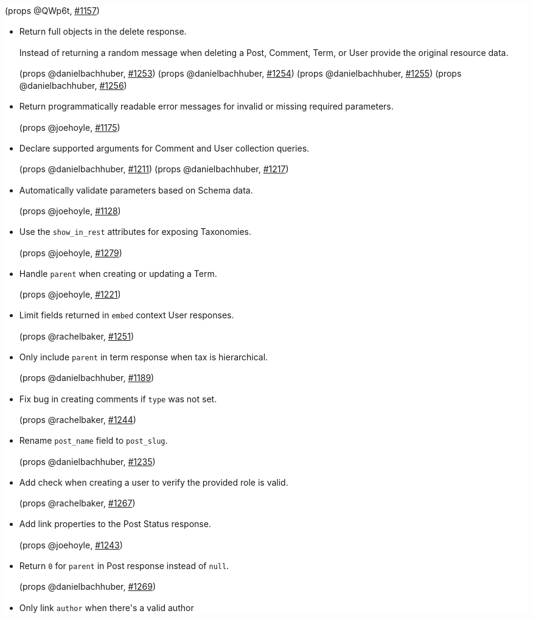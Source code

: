   (props @QWp6t, [#1157][gh-1157])

- Return full objects in the delete response.

  Instead of returning a random message when deleting a Post, Comment, Term, or
  User provide the original resource data.

  (props @danielbachhuber, [#1253][gh-1253])
  (props @danielbachhuber, [#1254][gh-1254])
  (props @danielbachhuber, [#1255][gh-1255])
  (props @danielbachhuber, [#1256][gh-1256])

- Return programmatically readable error messages for invalid or missing
  required parameters.

  (props @joehoyle, [#1175][gh-1175])

- Declare supported arguments for Comment and User collection queries.

  (props @danielbachhuber, [#1211][gh-1211])
  (props @danielbachhuber, [#1217][gh-1217])

- Automatically validate parameters based on Schema data.

  (props @joehoyle, [#1128][gh-1128])

- Use the `show_in_rest` attributes for exposing Taxonomies.

  (props @joehoyle, [#1279][gh-1279])

- Handle `parent` when creating or updating a Term.

  (props @joehoyle, [#1221][gh-1221])

- Limit fields returned in `embed` context User responses.

  (props @rachelbaker, [#1251][gh-1251])

- Only include `parent` in term response when tax is hierarchical.

  (props @danielbachhuber, [#1189][gh-1189])

- Fix bug in creating comments if `type` was not set.

  (props @rachelbaker, [#1244][gh-1244])

- Rename `post_name` field to `post_slug`.

  (props @danielbachhuber, [#1235][gh-1235])

- Add check when creating a user to verify the provided role is valid.

  (props @rachelbaker, [#1267][gh-1267])

- Add link properties to the Post Status response.

  (props @joehoyle, [#1243][gh-1243])

- Return `0` for `parent` in Post response instead of `null`.

  (props @danielbachhuber, [#1269][gh-1269])

- Only link `author` when there's a valid author


[gh-839]: https://github.com/WP-API/WP-API/issues/839
[gh-865]: https://github.com/WP-API/WP-API/issues/865
[gh-1222]: https://github.com/WP-API/WP-API/issues/1222
[gh-1305]: https://github.com/WP-API/WP-API/issues/1305
[gh-1310]: https://github.com/WP-API/WP-API/issues/1310
[gh-1320]: https://github.com/WP-API/WP-API/issues/1320
[gh-1328]: https://github.com/WP-API/WP-API/issues/1328
[gh-1354]: https://github.com/WP-API/WP-API/issues/1354
[gh-1355]: https://github.com/WP-API/WP-API/issues/1355
[gh-1372]: https://github.com/WP-API/WP-API/issues/1372
[gh-1374]: https://github.com/WP-API/WP-API/issues/1374
[gh-1383]: https://github.com/WP-API/WP-API/issues/1383
[gh-1397]: https://github.com/WP-API/WP-API/issues/1397
[gh-1398]: https://github.com/WP-API/WP-API/issues/1398
[gh-1399]: https://github.com/WP-API/WP-API/issues/1399
[gh-1400]: https://github.com/WP-API/WP-API/issues/1400
[gh-1402]: https://github.com/WP-API/WP-API/issues/1402
[gh-1411]: https://github.com/WP-API/WP-API/issues/1411
[gh-1412]: https://github.com/WP-API/WP-API/issues/1412
[gh-1413]: https://github.com/WP-API/WP-API/issues/1413
[gh-1415]: https://github.com/WP-API/WP-API/issues/1415
[gh-1417]: https://github.com/WP-API/WP-API/issues/1417
[gh-1420]: https://github.com/WP-API/WP-API/issues/1420
[gh-1422]: https://github.com/WP-API/WP-API/issues/1422
[gh-1424]: https://github.com/WP-API/WP-API/issues/1424
[gh-1426]: https://github.com/WP-API/WP-API/issues/1426
[gh-1427]: https://github.com/WP-API/WP-API/issues/1427
[gh-1430]: https://github.com/WP-API/WP-API/issues/1430
[gh-1432]: https://github.com/WP-API/WP-API/issues/1432
[gh-1433]: https://github.com/WP-API/WP-API/issues/1433
[gh-1435]: https://github.com/WP-API/WP-API/issues/1435
[gh-1441]: https://github.com/WP-API/WP-API/issues/1441
[gh-1442]: https://github.com/WP-API/WP-API/issues/1442
[gh-1447]: https://github.com/WP-API/WP-API/issues/1447
[gh-1449]: https://github.com/WP-API/WP-API/issues/1449
[gh-1455]: https://github.com/WP-API/WP-API/issues/1455
[gh-1455]: https://github.com/WP-API/WP-API/issues/1455
[gh-1457]: https://github.com/WP-API/WP-API/issues/1457
[gh-1459]: https://github.com/WP-API/WP-API/issues/1459
[gh-1462]: https://github.com/WP-API/WP-API/issues/1462
[gh-1464]: https://github.com/WP-API/WP-API/issues/1464
[gh-1465]: https://github.com/WP-API/WP-API/issues/1465
[gh-1466]: https://github.com/WP-API/WP-API/issues/1466
[gh-1467]: https://github.com/WP-API/WP-API/issues/1467
[gh-1472]: https://github.com/WP-API/WP-API/issues/1472
  [gh-1245]: https://github.com/WP-API/WP-API/issues/1245
  [gh-1314]: https://github.com/WP-API/WP-API/issues/1314
  [gh-1317]: https://github.com/WP-API/WP-API/issues/1317
  [gh-1318]: https://github.com/WP-API/WP-API/issues/1318
  [gh-1324]: https://github.com/WP-API/WP-API/issues/1324
  [gh-1326]: https://github.com/WP-API/WP-API/issues/1326
  [gh-1327]: https://github.com/WP-API/WP-API/issues/1327
  [gh-1331]: https://github.com/WP-API/WP-API/issues/1331
  [gh-1332]: https://github.com/WP-API/WP-API/issues/1332
  [gh-1333]: https://github.com/WP-API/WP-API/issues/1333
  [gh-1345]: https://github.com/WP-API/WP-API/issues/1345
  [gh-1346]: https://github.com/WP-API/WP-API/issues/1346
  [gh-1347]: https://github.com/WP-API/WP-API/issues/1347
  [gh-1348]: https://github.com/WP-API/WP-API/issues/1348
[gh-927]: https://github.com/WP-API/WP-API/issues/927
[gh-1128]: https://github.com/WP-API/WP-API/issues/1128
[gh-1157]: https://github.com/WP-API/WP-API/issues/1157
[gh-1158]: https://github.com/WP-API/WP-API/issues/1158
[gh-1160]: https://github.com/WP-API/WP-API/issues/1160
[gh-1162]: https://github.com/WP-API/WP-API/issues/1162
[gh-1168]: https://github.com/WP-API/WP-API/issues/1168
[gh-1170]: https://github.com/WP-API/WP-API/issues/1170
[gh-1171]: https://github.com/WP-API/WP-API/issues/1171
[gh-1175]: https://github.com/WP-API/WP-API/issues/1175
[gh-1176]: https://github.com/WP-API/WP-API/issues/1176
[gh-1177]: https://github.com/WP-API/WP-API/issues/1177
[gh-1181]: https://github.com/WP-API/WP-API/issues/1181
[gh-1182]: https://github.com/WP-API/WP-API/issues/1182
[gh-1188]: https://github.com/WP-API/WP-API/issues/1188
[gh-1189]: https://github.com/WP-API/WP-API/issues/1189
[gh-1191]: https://github.com/WP-API/WP-API/issues/1191
[gh-1197]: https://github.com/WP-API/WP-API/issues/1197
[gh-1200]: https://github.com/WP-API/WP-API/issues/1200
[gh-1203]: https://github.com/WP-API/WP-API/issues/1203
[gh-1207]: https://github.com/WP-API/WP-API/issues/1207
[gh-1209]: https://github.com/WP-API/WP-API/issues/1209
[gh-1210]: https://github.com/WP-API/WP-API/issues/1210
[gh-1211]: https://github.com/WP-API/WP-API/issues/1211
[gh-1216]: https://github.com/WP-API/WP-API/issues/1216
[gh-1217]: https://github.com/WP-API/WP-API/issues/1217
[gh-1219]: https://github.com/WP-API/WP-API/issues/1219
[gh-1221]: https://github.com/WP-API/WP-API/issues/1221
[gh-1226]: https://github.com/WP-API/WP-API/issues/1226
[gh-1235]: https://github.com/WP-API/WP-API/issues/1235
[gh-1243]: https://github.com/WP-API/WP-API/issues/1243
[gh-1244]: https://github.com/WP-API/WP-API/issues/1244
[gh-1249]: https://github.com/WP-API/WP-API/issues/1249
[gh-1251]: https://github.com/WP-API/WP-API/issues/1251
[gh-1253]: https://github.com/WP-API/WP-API/issues/1253
[gh-1254]: https://github.com/WP-API/WP-API/issues/1254
[gh-1255]: https://github.com/WP-API/WP-API/issues/1255
[gh-1256]: https://github.com/WP-API/WP-API/issues/1256
[gh-1257]: https://github.com/WP-API/WP-API/issues/1257
[gh-1259]: https://github.com/WP-API/WP-API/issues/1259
[gh-1267]: https://github.com/WP-API/WP-API/issues/1267
[gh-1268]: https://github.com/WP-API/WP-API/issues/1268
[gh-1269]: https://github.com/WP-API/WP-API/issues/1269
[gh-1270]: https://github.com/WP-API/WP-API/issues/1270
[gh-1276]: https://github.com/WP-API/WP-API/issues/1276
[gh-1277]: https://github.com/WP-API/WP-API/issues/1277
[gh-1279]: https://github.com/WP-API/WP-API/issues/1279
[gh-1283]: https://github.com/WP-API/WP-API/issues/1283
[gh-1284]: https://github.com/WP-API/WP-API/issues/1284
[gh-1295]: https://github.com/WP-API/WP-API/issues/1295
[gh-1301]: https://github.com/WP-API/WP-API/issues/1301
[gh-347]: https://github.com/WP-API/WP-API/issues/347
[gh-378]: https://github.com/WP-API/WP-API/issues/378
[gh-401]: https://github.com/WP-API/WP-API/issues/401
[gh-415]: https://github.com/WP-API/WP-API/issues/415
[gh-448]: https://github.com/WP-API/WP-API/issues/448
[gh-474]: https://github.com/WP-API/WP-API/issues/474
[gh-481]: https://github.com/WP-API/WP-API/issues/481
[gh-524]: https://github.com/WP-API/WP-API/issues/524
[gh-528]: https://github.com/WP-API/WP-API/issues/528
[gh-543]: https://github.com/WP-API/WP-API/issues/543
[gh-546]: https://github.com/WP-API/WP-API/issues/546
[gh-548]: https://github.com/WP-API/WP-API/issues/548
[gh-549]: https://github.com/WP-API/WP-API/issues/549
[gh-550]: https://github.com/WP-API/WP-API/issues/550
[gh-556]: https://github.com/WP-API/WP-API/issues/556
[gh-563]: https://github.com/WP-API/WP-API/issues/563
[gh-564]: https://github.com/WP-API/WP-API/issues/564
[gh-565]: https://github.com/WP-API/WP-API/issues/565
[gh-566]: https://github.com/WP-API/WP-API/issues/566
[gh-567]: https://github.com/WP-API/WP-API/issues/567
[gh-570]: https://github.com/WP-API/WP-API/issues/570
[gh-573]: https://github.com/WP-API/WP-API/issues/573
[gh-575]: https://github.com/WP-API/WP-API/issues/575
[gh-579]: https://github.com/WP-API/WP-API/issues/579
[gh-586]: https://github.com/WP-API/WP-API/issues/586
[gh-588]: https://github.com/WP-API/WP-API/issues/588
[gh-589]: https://github.com/WP-API/WP-API/issues/589
[gh-591]: https://github.com/WP-API/WP-API/issues/591
[gh-595]: https://github.com/WP-API/WP-API/issues/595
[gh-602]: https://github.com/WP-API/WP-API/issues/602
[gh-603]: https://github.com/WP-API/WP-API/issues/603
[gh-612]: https://github.com/WP-API/WP-API/issues/612
[gh-619]: https://github.com/WP-API/WP-API/issues/619
[gh-620]: https://github.com/WP-API/WP-API/issues/620
[gh-626]: https://github.com/WP-API/WP-API/issues/626
[gh-628]: https://github.com/WP-API/WP-API/issues/628
[gh-630]: https://github.com/WP-API/WP-API/issues/630
[gh-637]: https://github.com/WP-API/WP-API/issues/637
[gh-638]: https://github.com/WP-API/WP-API/issues/638
[gh-643]: https://github.com/WP-API/WP-API/issues/643
[gh-644]: https://github.com/WP-API/WP-API/issues/644
[gh-645]: https://github.com/WP-API/WP-API/issues/645
[gh-647]: https://github.com/WP-API/WP-API/issues/647
[gh-648]: https://github.com/WP-API/WP-API/issues/648
[gh-649]: https://github.com/WP-API/WP-API/issues/649
[gh-652]: https://github.com/WP-API/WP-API/issues/652
[gh-654]: https://github.com/WP-API/WP-API/issues/654
[gh-656]: https://github.com/WP-API/WP-API/issues/656
[gh-659]: https://github.com/WP-API/WP-API/issues/659
[gh-661]: https://github.com/WP-API/WP-API/issues/661
[gh-664]: https://github.com/WP-API/WP-API/issues/664
[gh-666]: https://github.com/WP-API/WP-API/issues/666
[gh-673]: https://github.com/WP-API/WP-API/issues/673
[gh-675]: https://github.com/WP-API/WP-API/issues/675
[gh-676]: https://github.com/WP-API/WP-API/issues/676
[gh-678]: https://github.com/WP-API/WP-API/issues/678
[gh-681]: https://github.com/WP-API/WP-API/issues/681
[gh-682]: https://github.com/WP-API/WP-API/issues/682
[gh-683]: https://github.com/WP-API/WP-API/issues/683
[gh-684]: https://github.com/WP-API/WP-API/issues/684
[gh-685]: https://github.com/WP-API/WP-API/issues/685
[gh-692]: https://github.com/WP-API/WP-API/issues/692
[gh-693]: https://github.com/WP-API/WP-API/issues/693
[gh-696]: https://github.com/WP-API/WP-API/issues/696
[gh-700]: https://github.com/WP-API/WP-API/issues/700
[gh-701]: https://github.com/WP-API/WP-API/issues/701
[gh-705]: https://github.com/WP-API/WP-API/issues/705
[gh-707]: https://github.com/WP-API/WP-API/issues/707
[gh-712]: https://github.com/WP-API/WP-API/issues/712
[gh-714]: https://github.com/WP-API/WP-API/issues/714
[gh-715]: https://github.com/WP-API/WP-API/issues/715
[gh-722]: https://github.com/WP-API/WP-API/issues/722
[gh-728]: https://github.com/WP-API/WP-API/issues/728
[gh-730]: https://github.com/WP-API/WP-API/issues/730
[gh-731]: https://github.com/WP-API/WP-API/issues/731
[gh-736]: https://github.com/WP-API/WP-API/issues/736
[gh-737]: https://github.com/WP-API/WP-API/issues/737
[gh-741]: https://github.com/WP-API/WP-API/issues/741
[gh-742]: https://github.com/WP-API/WP-API/issues/742
[gh-743]: https://github.com/WP-API/WP-API/issues/743
[gh-744]: https://github.com/WP-API/WP-API/issues/744
[gh-750]: https://github.com/WP-API/WP-API/issues/750
[gh-753]: https://github.com/WP-API/WP-API/issues/753
[gh-758]: https://github.com/WP-API/WP-API/issues/758
[gh-761]: https://github.com/WP-API/WP-API/issues/761
[gh-774]: https://github.com/WP-API/WP-API/issues/774
[gh-786]: https://github.com/WP-API/WP-API/issues/786
[gh-794]: https://github.com/WP-API/WP-API/issues/794
[gh-805]: https://github.com/WP-API/WP-API/issues/805
[gh-807]: https://github.com/WP-API/WP-API/issues/807
[gh-815]: https://github.com/WP-API/WP-API/issues/815
[gh-820]: https://github.com/WP-API/WP-API/issues/820
[gh-823]: https://github.com/WP-API/WP-API/issues/823
[gh-826]: https://github.com/WP-API/WP-API/issues/826
[gh-831]: https://github.com/WP-API/WP-API/issues/831
[gh-832]: https://github.com/WP-API/WP-API/issues/832
[gh-836]: https://github.com/WP-API/WP-API/issues/836
[gh-838]: https://github.com/WP-API/WP-API/issues/838
[gh-841]: https://github.com/WP-API/WP-API/issues/841
[gh-842]: https://github.com/WP-API/WP-API/issues/842
[gh-844]: https://github.com/WP-API/WP-API/issues/844
[gh-845]: https://github.com/WP-API/WP-API/issues/845
[gh-849]: https://github.com/WP-API/WP-API/issues/849
[gh-853]: https://github.com/WP-API/WP-API/issues/853
[gh-854]: https://github.com/WP-API/WP-API/issues/854
[gh-870]: https://github.com/WP-API/WP-API/issues/870
[gh-872]: https://github.com/WP-API/WP-API/issues/872
[gh-874]: https://github.com/WP-API/WP-API/issues/874
[gh-876]: https://github.com/WP-API/WP-API/issues/876
[gh-879]: https://github.com/WP-API/WP-API/issues/879
[gh-883]: https://github.com/WP-API/WP-API/issues/883
[gh-885]: https://github.com/WP-API/WP-API/issues/885
[gh-888]: https://github.com/WP-API/WP-API/issues/888
[gh-891]: https://github.com/WP-API/WP-API/issues/891
[gh-896]: https://github.com/WP-API/WP-API/issues/896
[gh-897]: https://github.com/WP-API/WP-API/issues/897
[gh-902]: https://github.com/WP-API/WP-API/issues/902
[gh-904]: https://github.com/WP-API/WP-API/issues/904
[gh-905]: https://github.com/WP-API/WP-API/issues/905
[gh-906]: https://github.com/WP-API/WP-API/issues/906
[gh-907]: https://github.com/WP-API/WP-API/issues/907
[gh-908]: https://github.com/WP-API/WP-API/issues/908
[gh-909]: https://github.com/WP-API/WP-API/issues/909
[gh-910]: https://github.com/WP-API/WP-API/issues/910
[gh-911]: https://github.com/WP-API/WP-API/issues/911
[gh-913]: https://github.com/WP-API/WP-API/issues/913
[gh-914]: https://github.com/WP-API/WP-API/issues/914
[gh-917]: https://github.com/WP-API/WP-API/issues/917
[gh-919]: https://github.com/WP-API/WP-API/issues/919
[gh-923]: https://github.com/WP-API/WP-API/issues/923
[gh-931]: https://github.com/WP-API/WP-API/issues/931
[gh-933]: https://github.com/WP-API/WP-API/issues/933
[gh-935]: https://github.com/WP-API/WP-API/issues/935
[gh-936]: https://github.com/WP-API/WP-API/issues/936
[gh-937]: https://github.com/WP-API/WP-API/issues/937
[gh-941]: https://github.com/WP-API/WP-API/issues/941
[gh-946]: https://github.com/WP-API/WP-API/issues/946
[gh-947]: https://github.com/WP-API/WP-API/issues/947
[gh-951]: https://github.com/WP-API/WP-API/issues/951
[gh-953]: https://github.com/WP-API/WP-API/issues/953
[gh-955]: https://github.com/WP-API/WP-API/issues/955
[gh-958]: https://github.com/WP-API/WP-API/issues/958
[gh-959]: https://github.com/WP-API/WP-API/issues/959
[gh-960]: https://github.com/WP-API/WP-API/issues/960
[gh-966]: https://github.com/WP-API/WP-API/issues/966
[gh-967]: https://github.com/WP-API/WP-API/issues/967
[gh-968]: https://github.com/WP-API/WP-API/issues/968
[gh-970]: https://github.com/WP-API/WP-API/issues/970
[gh-971]: https://github.com/WP-API/WP-API/issues/971
[gh-973]: https://github.com/WP-API/WP-API/issues/973
[gh-985]: https://github.com/WP-API/WP-API/issues/985
[gh-987]: https://github.com/WP-API/WP-API/issues/987
[gh-989]: https://github.com/WP-API/WP-API/issues/989
[gh-996]: https://github.com/WP-API/WP-API/issues/996
[gh-999]: https://github.com/WP-API/WP-API/issues/999
[gh-1000]: https://github.com/WP-API/WP-API/issues/1000
[gh-1006]: https://github.com/WP-API/WP-API/issues/1006
[gh-1026]: https://github.com/WP-API/WP-API/issues/1026
[gh-1028]: https://github.com/WP-API/WP-API/issues/1028
[gh-1033]: https://github.com/WP-API/WP-API/issues/1033
[gh-1034]: https://github.com/WP-API/WP-API/issues/1034
[gh-1039]: https://github.com/WP-API/WP-API/issues/1039
[gh-1042]: https://github.com/WP-API/WP-API/issues/1042
[gh-1043]: https://github.com/WP-API/WP-API/issues/1043
[gh-1044]: https://github.com/WP-API/WP-API/issues/1044
[gh-1046]: https://github.com/WP-API/WP-API/issues/1046
[gh-1048]: https://github.com/WP-API/WP-API/issues/1048
[gh-1049]: https://github.com/WP-API/WP-API/issues/1049
[gh-1050]: https://github.com/WP-API/WP-API/issues/1050
[gh-1051]: https://github.com/WP-API/WP-API/issues/1051
[gh-1052]: https://github.com/WP-API/WP-API/issues/1052
[gh-1053]: https://github.com/WP-API/WP-API/issues/1053
[gh-1054]: https://github.com/WP-API/WP-API/issues/1054
[gh-1059]: https://github.com/WP-API/WP-API/issues/1059
[gh-1064]: https://github.com/WP-API/WP-API/issues/1064
[gh-1066]: https://github.com/WP-API/WP-API/issues/1066
[gh-1091]: https://github.com/WP-API/WP-API/issues/1091
[gh-1097]: https://github.com/WP-API/WP-API/issues/1097
[gh-1098]: https://github.com/WP-API/WP-API/issues/1098
[gh-1103]: https://github.com/WP-API/WP-API/issues/1103
[gh-1104]: https://github.com/WP-API/WP-API/issues/1104
[gh-1105]: https://github.com/WP-API/WP-API/issues/1105
[gh-1106]: https://github.com/WP-API/WP-API/issues/1106
[gh-1108]: https://github.com/WP-API/WP-API/issues/1108
[gh-1109]: https://github.com/WP-API/WP-API/issues/1109
[gh-1110]: https://github.com/WP-API/WP-API/issues/1110
[gh-1111]: https://github.com/WP-API/WP-API/issues/1111
[gh-1112]: https://github.com/WP-API/WP-API/issues/1112
[gh-1115]: https://github.com/WP-API/WP-API/issues/1115
[gh-1116]: https://github.com/WP-API/WP-API/issues/1116
[gh-1117]: https://github.com/WP-API/WP-API/issues/1117
[gh-1121]: https://github.com/WP-API/WP-API/issues/1121
[gh-1122]: https://github.com/WP-API/WP-API/issues/1122
[gh-1123]: https://github.com/WP-API/WP-API/issues/1123
[gh-1129]: https://github.com/WP-API/WP-API/issues/1129
[gh-1131]: https://github.com/WP-API/WP-API/issues/1131
[gh-1132]: https://github.com/WP-API/WP-API/issues/1132
[gh-1133]: https://github.com/WP-API/WP-API/issues/1133
[gh-1134]: https://github.com/WP-API/WP-API/issues/1134
[gh-1137]: https://github.com/WP-API/WP-API/issues/1137
[gh-1142]: https://github.com/WP-API/WP-API/issues/1142
[gh-1148]: https://github.com/WP-API/WP-API/issues/1148
[gh-271]: https://github.com/WP-API/WP-API/issues/271
[gh-281]: https://github.com/WP-API/WP-API/issues/281
[gh-293]: https://github.com/WP-API/WP-API/issues/293
[gh-294]: https://github.com/WP-API/WP-API/issues/294
[gh-300]: https://github.com/WP-API/WP-API/issues/300
[gh-305]: https://github.com/WP-API/WP-API/issues/305
[gh-309]: https://github.com/WP-API/WP-API/issues/309
[gh-316]: https://github.com/WP-API/WP-API/issues/316
[gh-320]: https://github.com/WP-API/WP-API/issues/320
[gh-321]: https://github.com/WP-API/WP-API/issues/321
[gh-326]: https://github.com/WP-API/WP-API/issues/326
[gh-333]: https://github.com/WP-API/WP-API/issues/333
[gh-333]: https://github.com/WP-API/WP-API/issues/333
[gh-335]: https://github.com/WP-API/WP-API/issues/335
[gh-347]: https://github.com/WP-API/WP-API/issues/347
[gh-355]: https://github.com/WP-API/WP-API/issues/355
[gh-357]: https://github.com/WP-API/WP-API/issues/357
[gh-358]: https://github.com/WP-API/WP-API/issues/358
[gh-359]: https://github.com/WP-API/WP-API/issues/359
[gh-364]: https://github.com/WP-API/WP-API/issues/364
[gh-374]: https://github.com/WP-API/WP-API/issues/374
[gh-376]: https://github.com/WP-API/WP-API/issues/376
[gh-377]: https://github.com/WP-API/WP-API/issues/377
[gh-378]: https://github.com/WP-API/WP-API/issues/378
[gh-380]: https://github.com/WP-API/WP-API/issues/380
[gh-384]: https://github.com/WP-API/WP-API/issues/384
[gh-390]: https://github.com/WP-API/WP-API/issues/390
